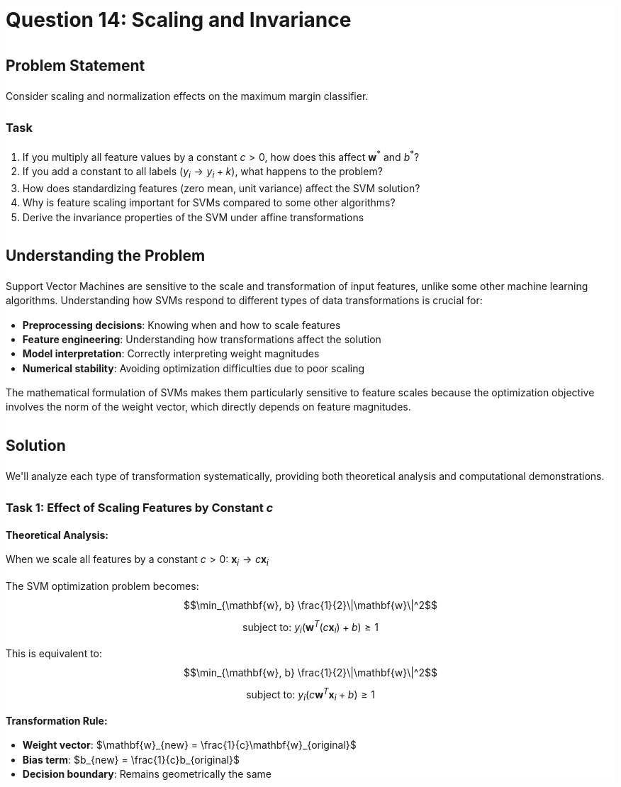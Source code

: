 # Question 14: Scaling and Invariance

## Problem Statement
Consider scaling and normalization effects on the maximum margin classifier.

### Task
1. If you multiply all feature values by a constant $c > 0$, how does this affect $\mathbf{w}^*$ and $b^*$?
2. If you add a constant to all labels ($y_i \rightarrow y_i + k$), what happens to the problem?
3. How does standardizing features (zero mean, unit variance) affect the SVM solution?
4. Why is feature scaling important for SVMs compared to some other algorithms?
5. Derive the invariance properties of the SVM under affine transformations

## Understanding the Problem
Support Vector Machines are sensitive to the scale and transformation of input features, unlike some other machine learning algorithms. Understanding how SVMs respond to different types of data transformations is crucial for:

- **Preprocessing decisions**: Knowing when and how to scale features
- **Feature engineering**: Understanding how transformations affect the solution
- **Model interpretation**: Correctly interpreting weight magnitudes
- **Numerical stability**: Avoiding optimization difficulties due to poor scaling

The mathematical formulation of SVMs makes them particularly sensitive to feature scales because the optimization objective involves the norm of the weight vector, which directly depends on feature magnitudes.

## Solution

We'll analyze each type of transformation systematically, providing both theoretical analysis and computational demonstrations.

### Task 1: Effect of Scaling Features by Constant $c$

**Theoretical Analysis:**

When we scale all features by a constant $c > 0$: $\mathbf{x}_i \rightarrow c\mathbf{x}_i$

The SVM optimization problem becomes:
$$\min_{\mathbf{w}, b} \frac{1}{2}\|\mathbf{w}\|^2$$
$$\text{subject to: } y_i(\mathbf{w}^T(c\mathbf{x}_i) + b) \geq 1$$

This is equivalent to:
$$\min_{\mathbf{w}, b} \frac{1}{2}\|\mathbf{w}\|^2$$
$$\text{subject to: } y_i(c\mathbf{w}^T\mathbf{x}_i + b) \geq 1$$

**Transformation Rule:**
- **Weight vector**: $\mathbf{w}_{new} = \frac{1}{c}\mathbf{w}_{original}$
- **Bias term**: $b_{new} = \frac{1}{c}b_{original}$
- **Decision boundary**: Remains geometrically the same
